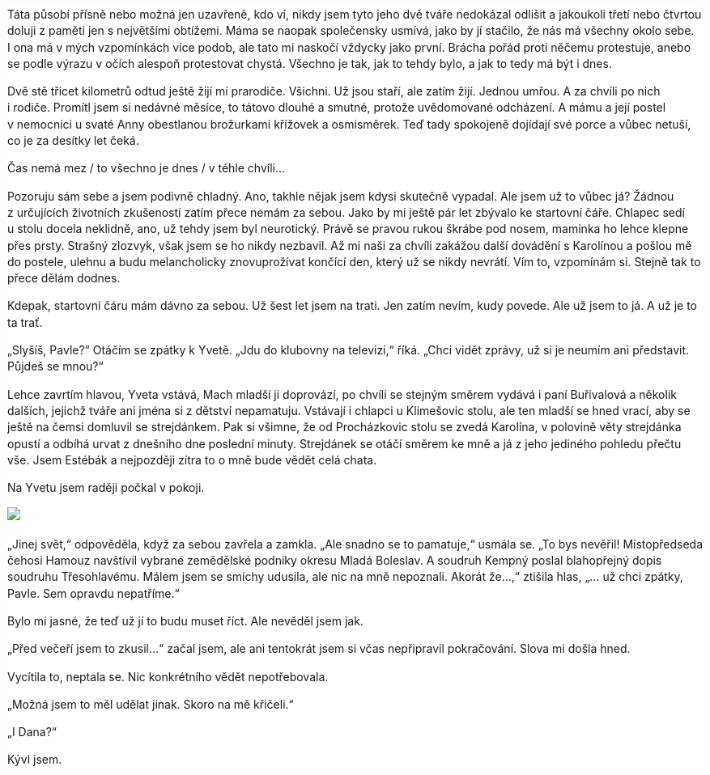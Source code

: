 Táta působí přísně nebo možná jen uzavřeně, kdo ví, nikdy jsem tyto jeho dvě tváře nedokázal odlišit a jakoukoli třetí nebo čtvrtou doluji z paměti jen s největšími obtížemi. Máma se naopak společensky usmívá, jako by jí stačilo, že nás má všechny okolo sebe. I ona má v mých vzpomínkách více podob, ale tato mi naskočí vždycky jako první. Brácha pořád proti něčemu protestuje, anebo se podle výrazu v očích alespoň protestovat chystá. Všechno je tak, jak to tehdy bylo, a jak to tedy má být i dnes.

Dvě stě třicet kilometrů odtud ještě žijí mí prarodiče. Všichni. Už jsou staří, ale zatím žijí. Jednou umřou. A za chvíli po nich i rodiče. Promítl jsem si nedávné měsíce, to tátovo dlouhé a smutné, protože uvědomované odcházení. A mámu a její postel v nemocnici u svaté Anny obestlanou brožurkami křížovek a osmisměrek. Teď tady spokojeně dojídají své porce a vůbec netuší, co je za desítky let čeká.

Čas nemá mez / to všechno je dnes / v téhle chvíli…

Pozoruju sám sebe a jsem podivně chladný. Ano, takhle nějak jsem kdysi skutečně vypadal. Ale jsem už to vůbec já? Žádnou z určujících životních zkušeností zatím přece nemám za sebou. Jako by mi ještě pár let zbývalo ke startovní čáře. Chlapec sedí u stolu docela neklidně, ano, už tehdy jsem byl neurotický. Právě se pravou rukou škrábe pod nosem, maminka ho lehce klepne přes prsty. Strašný zlozvyk, však jsem se ho nikdy nezbavil. Až mi naši za chvíli zakážou další dovádění s Karolínou a pošlou mě do postele, ulehnu a budu melancholicky znovuprožívat končící den, který už se nikdy nevrátí. Vím to, vzpomínám si. Stejně tak to přece dělám dodnes.

Kdepak, startovní čáru mám dávno za sebou. Už šest let jsem na trati. Jen zatím nevím, kudy povede. Ale už jsem to já. A už je to ta trať.

„Slyšíš, Pavle?“ Otáčím se zpátky k Yvetě. „Jdu do klubovny na televizi,“ říká. „Chci vidět zprávy, už si je neumím ani představit. Půjdeš se mnou?“

Lehce zavrtím hlavou, Yveta vstává, Mach mladší ji doprovází, po chvíli se stejným směrem vydává i paní Buřivalová a několik dalších, jejichž tváře ani jména si z dětství nepamatuju. Vstávají i chlapci u Klimešovic stolu, ale ten mladší se hned vrací, aby se ještě na čemsi domluvil se strejdánkem. Pak si všimne, že od Procházkovic stolu se zvedá Karolína, v polovině věty strejdánka opustí a odbíhá urvat z dnešního dne poslední minuty. Strejdánek se otáčí směrem ke mně a já z jeho jediného pohledu přečtu vše. Jsem Estébák a nejpozději zítra to o mně bude vědět celá chata.

Na Yvetu jsem raději počkal v pokoji.

![](image/divider.jpg)

„Jinej svět,“ odpověděla, když za sebou zavřela a zamkla. „Ale snadno se to pamatuje,“ usmála se. „To bys nevěřil! Místopředseda čehosi Hamouz navštívil vybrané zemědělské podniky okresu Mladá Boleslav. A soudruh Kempný poslal blahopřejný dopis soudruhu Třesohlavému. Málem jsem se smíchy udusila, ale nic na mně nepoznali. Akorát že…,“ ztišila hlas, „… už chci zpátky, Pavle. Sem opravdu nepatříme.“

Bylo mi jasné, že teď už jí to budu muset říct. Ale nevěděl jsem jak.

„Před večeří jsem to zkusil…“ začal jsem, ale ani tentokrát jsem si včas nepřipravil pokračování. Slova mi došla hned.

Vycítila to, neptala se. Nic konkrétního vědět nepotřebovala.

„Možná jsem to měl udělat jinak. Skoro na mě křičeli.“

„I Dana?“

Kývl jsem.
